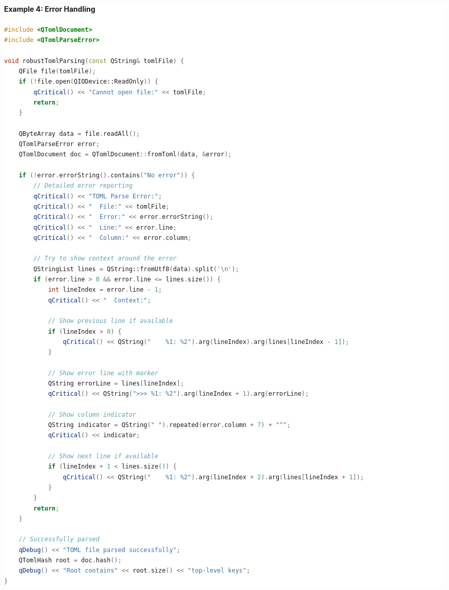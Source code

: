 #### Example 4: Error Handling

```cpp
#include <QTomlDocument>
#include <QTomlParseError>

void robustTomlParsing(const QString& tomlFile) {
    QFile file(tomlFile);
    if (!file.open(QIODevice::ReadOnly)) {
        qCritical() << "Cannot open file:" << tomlFile;
        return;
    }
    
    QByteArray data = file.readAll();
    QTomlParseError error;
    QTomlDocument doc = QTomlDocument::fromToml(data, &error);
    
    if (!error.errorString().contains("No error")) {
        // Detailed error reporting
        qCritical() << "TOML Parse Error:";
        qCritical() << "  File:" << tomlFile;
        qCritical() << "  Error:" << error.errorString();
        qCritical() << "  Line:" << error.line;
        qCritical() << "  Column:" << error.column;
        
        // Try to show context around the error
        QStringList lines = QString::fromUtf8(data).split('\n');
        if (error.line > 0 && error.line <= lines.size()) {
            int lineIndex = error.line - 1;
            qCritical() << "  Context:";
            
            // Show previous line if available
            if (lineIndex > 0) {
                qCritical() << QString("    %1: %2").arg(lineIndex).arg(lines[lineIndex - 1]);
            }
            
            // Show error line with marker
            QString errorLine = lines[lineIndex];
            qCritical() << QString(">>> %1: %2").arg(lineIndex + 1).arg(errorLine);
            
            // Show column indicator
            QString indicator = QString(" ").repeated(error.column + 7) + "^";
            qCritical() << indicator;
            
            // Show next line if available
            if (lineIndex + 1 < lines.size()) {
                qCritical() << QString("    %1: %2").arg(lineIndex + 2).arg(lines[lineIndex + 1]);
            }
        }
        return;
    }
    
    // Successfully parsed
    qDebug() << "TOML file parsed successfully";
    QTomlHash root = doc.hash();
    qDebug() << "Root contains" << root.size() << "top-level keys";
}
```
